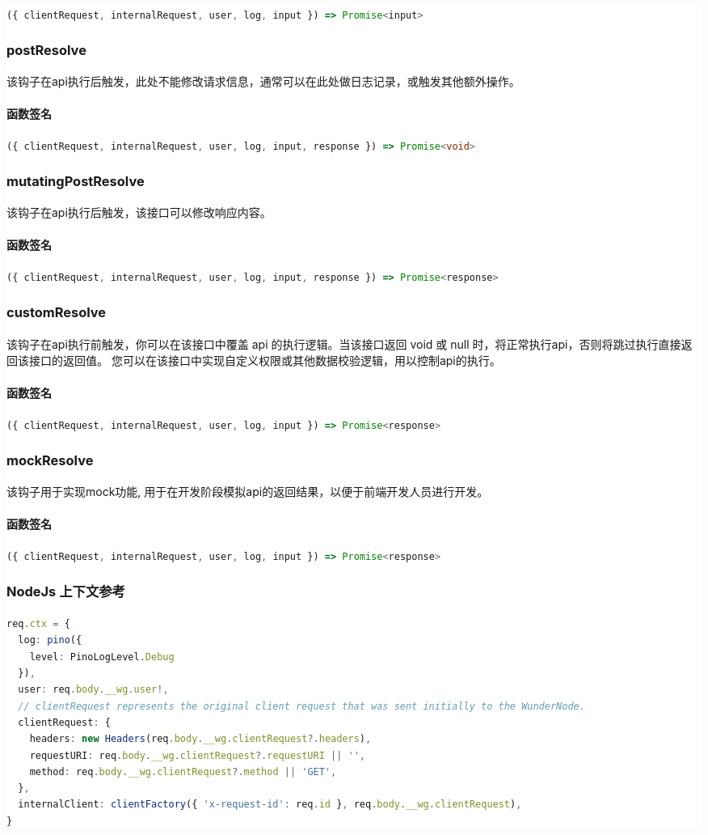 ```ts
({ clientRequest, internalRequest, user, log, input }) => Promise<input>
```

### postResolve

该钩子在api执行后触发，此处不能修改请求信息，通常可以在此处做日志记录，或触发其他额外操作。

#### 函数签名

```ts
({ clientRequest, internalRequest, user, log, input, response }) => Promise<void>
```

### mutatingPostResolve

该钩子在api执行后触发，该接口可以修改响应内容。

#### 函数签名

```ts
({ clientRequest, internalRequest, user, log, input, response }) => Promise<response>
```

### customResolve

该钩子在api执行前触发，你可以在该接口中覆盖 api 的执行逻辑。当该接口返回 void 或 null 时，将正常执行api，否则将跳过执行直接返回该接口的返回值。 您可以在该接口中实现自定义权限或其他数据校验逻辑，用以控制api的执行。

#### 函数签名

```ts
({ clientRequest, internalRequest, user, log, input }) => Promise<response>
```

### mockResolve

该钩子用于实现mock功能, 用于在开发阶段模拟api的返回结果，以便于前端开发人员进行开发。

#### 函数签名

```ts
({ clientRequest, internalRequest, user, log, input }) => Promise<response>
```

### NodeJs 上下文参考

```ts
req.ctx = {
  log: pino({
    level: PinoLogLevel.Debug
  }),
  user: req.body.__wg.user!,
  // clientRequest represents the original client request that was sent initially to the WunderNode.
  clientRequest: {
    headers: new Headers(req.body.__wg.clientRequest?.headers),
    requestURI: req.body.__wg.clientRequest?.requestURI || '',
    method: req.body.__wg.clientRequest?.method || 'GET',
  },
  internalClient: clientFactory({ 'x-request-id': req.id }, req.body.__wg.clientRequest),
}
```
